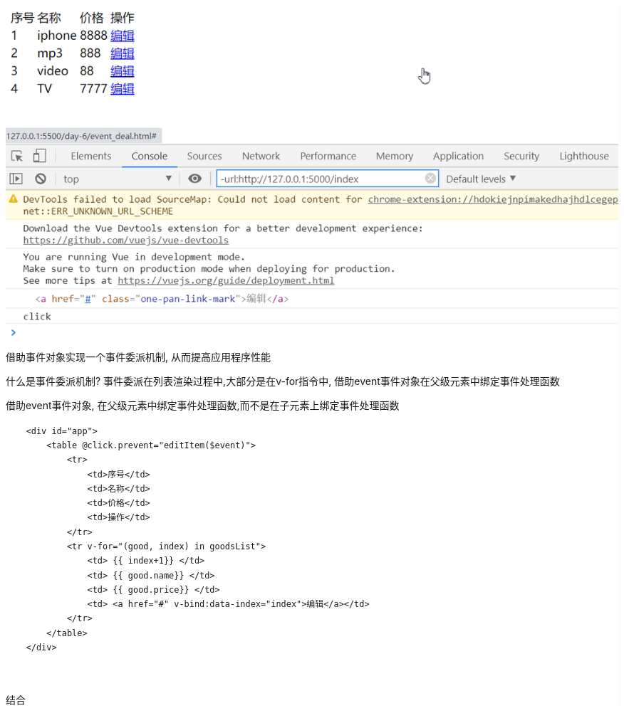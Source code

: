 ![image-20200608100117013](imgs/image-20200608100117013.png)

借助事件对象实现一个事件委派机制, 从而提高应用程序性能

什么是事件委派机制? 事件委派在列表渲染过程中,大部分是在v-for指令中, 借助event事件对象在父级元素中绑定事件处理函数

借助event事件对象, 在父级元素中绑定事件处理函数,而不是在子元素上绑定事件处理函数

```vue
    <div id="app">
        <table @click.prevent="editItem($event)">
            <tr>
                <td>序号</td>
                <td>名称</td>
                <td>价格</td>
                <td>操作</td>
            </tr>
            <tr v-for="(good, index) in goodsList">
                <td> {{ index+1}} </td>
                <td> {{ good.name}} </td>
                <td> {{ good.price}} </td>
                <td> <a href="#" v-bind:data-index="index">编辑</a></td>
            </tr>
        </table>
    </div>
    
    
```

结合
